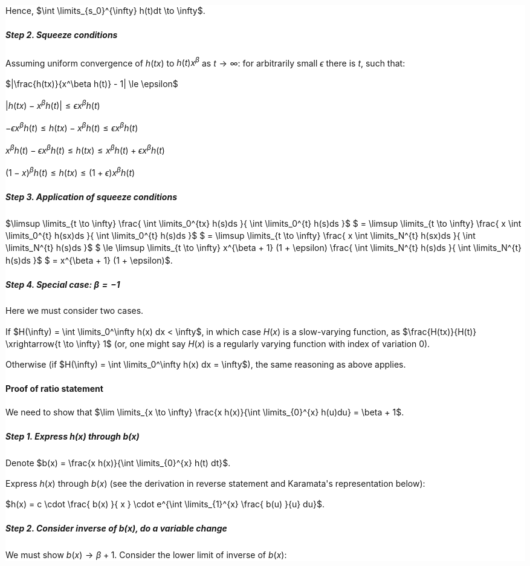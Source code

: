 Hence, $\int \limits_{s_0}^{\infty} h(t)dt \to \infty$.

##### Step 2. Squeeze conditions

Assuming uniform convergence of $h(tx)$ to $h(t) x^\beta$ as $t \to \infty$: for arbitrarily small $\epsilon$ there
is $t$, such that:

$|\frac{h(tx)}{x^\beta h(t)} - 1| \le \epsilon$

$|h(tx) - x^\beta h(t)| \le \epsilon x^\beta h(t)$

$-\epsilon x^\beta h(t) \le h(tx) - x^\beta h(t) \le \epsilon x^\beta h(t)$

$x^\beta h(t) - \epsilon x^\beta h(t) \le h(tx) \le x^\beta h(t) + \epsilon x^\beta h(t)$

$(1 - x)^\beta h(t) \le h(tx) \le (1 + \epsilon) x^\beta h(t)$

##### Step 3. Application of squeeze conditions

$\limsup \limits_{t \to \infty} \frac{ \int \limits_0^{tx} h(s)ds }{ \int \limits_0^{t} h(s)ds }$
$ = \limsup \limits_{t \to \infty} \frac{ x \int \limits_0^{t} h(sx)ds }{ \int \limits_0^{t} h(s)ds }$
$ = \limsup \limits_{t \to \infty} \frac{ x \int \limits_N^{t} h(sx)ds }{ \int \limits_N^{t} h(s)ds }$
$ \le \limsup \limits_{t \to \infty} x^{\beta + 1} (1 + \epsilon) \frac{ \int \limits_N^{t} h(s)ds }{ \int \limits_N^{t} h(s)ds }$
$ = x^{\beta + 1} (1 + \epsilon)$.

##### Step 4. Special case: $\beta = -1$

Here we must consider two cases.

If $H(\infty) = \int \limits_0^\infty h(x) dx < \infty$, in which case $H(x)$ is a
slow-varying function, as $\frac{H(tx)}{H(t)} \xrightarrow{t \to \infty} 1$ (or, one might say $H(x)$ is a regularly
varying function with index of variation $0$).

Otherwise (if $H(\infty) = \int \limits_0^\infty h(x) dx = \infty$), the same reasoning as above applies.

#### Proof of ratio statement

We need to show that $\lim \limits_{x \to \infty} \frac{x h(x)}{\int \limits_{0}^{x} h(u)du} = \beta + 1$.

##### Step 1. Express h(x) through b(x)

Denote $b(x) = \frac{x h(x)}{\int \limits_{0}^{x} h(t) dt}$.

Express $h(x)$ through $b(x)$ (see the derivation in reverse statement and Karamata's representation below):

$h(x) = c \cdot \frac{ b(x) }{ x } \cdot e^{\int \limits_{1}^{x} \frac{ b(u) }{u} du}$.

##### Step 2. Consider inverse of b(x), do a variable change

We must show $b(x) \to \beta + 1$. Consider the lower limit of inverse of $b(x)$:
